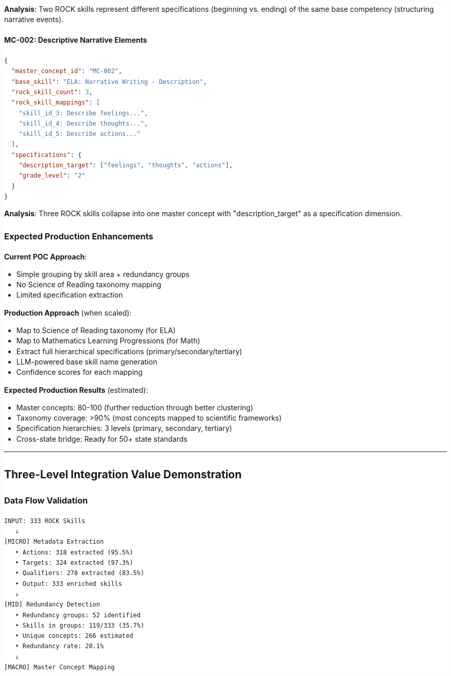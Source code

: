 **Analysis**: Two ROCK skills represent different specifications (beginning vs. ending) of the same base competency (structuring narrative events).

#### MC-002: Descriptive Narrative Elements
```json
{
  "master_concept_id": "MC-002",
  "base_skill": "ELA: Narrative Writing - Description",
  "rock_skill_count": 3,
  "rock_skill_mappings": [
    "skill_id_3: Describe feelings...",
    "skill_id_4: Describe thoughts...",
    "skill_id_5: Describe actions..."
  ],
  "specifications": {
    "description_target": ["feelings", "thoughts", "actions"],
    "grade_level": "2"
  }
}
```

**Analysis**: Three ROCK skills collapse into one master concept with "description_target" as a specification dimension.

### Expected Production Enhancements

**Current POC Approach**:
- Simple grouping by skill area + redundancy groups
- No Science of Reading taxonomy mapping
- Limited specification extraction

**Production Approach** (when scaled):
- Map to Science of Reading taxonomy (for ELA)
- Map to Mathematics Learning Progressions (for Math)
- Extract full hierarchical specifications (primary/secondary/tertiary)
- LLM-powered base skill name generation
- Confidence scores for each mapping

**Expected Production Results** (estimated):
- Master concepts: 80-100 (further reduction through better clustering)
- Taxonomy coverage: >90% (most concepts mapped to scientific frameworks)
- Specification hierarchies: 3 levels (primary, secondary, tertiary)
- Cross-state bridge: Ready for 50+ state standards

---

## Three-Level Integration Value Demonstration

### Data Flow Validation

```
INPUT: 333 ROCK Skills
   ↓
[MICRO] Metadata Extraction
   • Actions: 318 extracted (95.5%)
   • Targets: 324 extracted (97.3%)
   • Qualifiers: 278 extracted (83.5%)
   • Output: 333 enriched skills
   ↓
[MID] Redundancy Detection
   • Redundancy groups: 52 identified
   • Skills in groups: 119/333 (35.7%)
   • Unique concepts: 266 estimated
   • Redundancy rate: 20.1%
   ↓
[MACRO] Master Concept Mapping
```